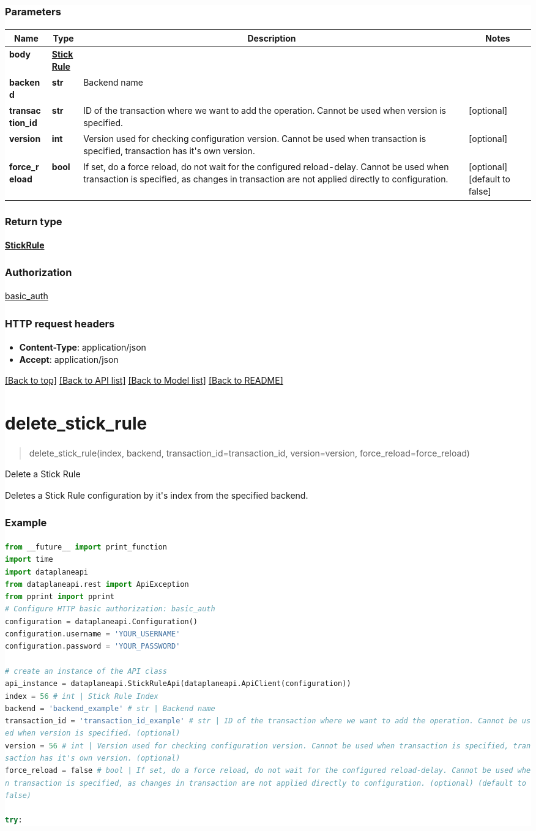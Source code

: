 ### Parameters

Name | Type | Description  | Notes
------------- | ------------- | ------------- | -------------
 **body** | [**StickRule**](StickRule.md)|  | 
 **backend** | **str**| Backend name | 
 **transaction_id** | **str**| ID of the transaction where we want to add the operation. Cannot be used when version is specified. | [optional] 
 **version** | **int**| Version used for checking configuration version. Cannot be used when transaction is specified, transaction has it&#x27;s own version. | [optional] 
 **force_reload** | **bool**| If set, do a force reload, do not wait for the configured reload-delay. Cannot be used when transaction is specified, as changes in transaction are not applied directly to configuration. | [optional] [default to false]

### Return type

[**StickRule**](StickRule.md)

### Authorization

[basic_auth](../README.md#basic_auth)

### HTTP request headers

 - **Content-Type**: application/json
 - **Accept**: application/json

[[Back to top]](#) [[Back to API list]](../README.md#documentation-for-api-endpoints) [[Back to Model list]](../README.md#documentation-for-models) [[Back to README]](../README.md)

# **delete_stick_rule**
> delete_stick_rule(index, backend, transaction_id=transaction_id, version=version, force_reload=force_reload)

Delete a Stick Rule

Deletes a Stick Rule configuration by it's index from the specified backend.

### Example

```python
from __future__ import print_function
import time
import dataplaneapi
from dataplaneapi.rest import ApiException
from pprint import pprint
# Configure HTTP basic authorization: basic_auth
configuration = dataplaneapi.Configuration()
configuration.username = 'YOUR_USERNAME'
configuration.password = 'YOUR_PASSWORD'

# create an instance of the API class
api_instance = dataplaneapi.StickRuleApi(dataplaneapi.ApiClient(configuration))
index = 56 # int | Stick Rule Index
backend = 'backend_example' # str | Backend name
transaction_id = 'transaction_id_example' # str | ID of the transaction where we want to add the operation. Cannot be used when version is specified. (optional)
version = 56 # int | Version used for checking configuration version. Cannot be used when transaction is specified, transaction has it's own version. (optional)
force_reload = false # bool | If set, do a force reload, do not wait for the configured reload-delay. Cannot be used when transaction is specified, as changes in transaction are not applied directly to configuration. (optional) (default to false)

try:
```
